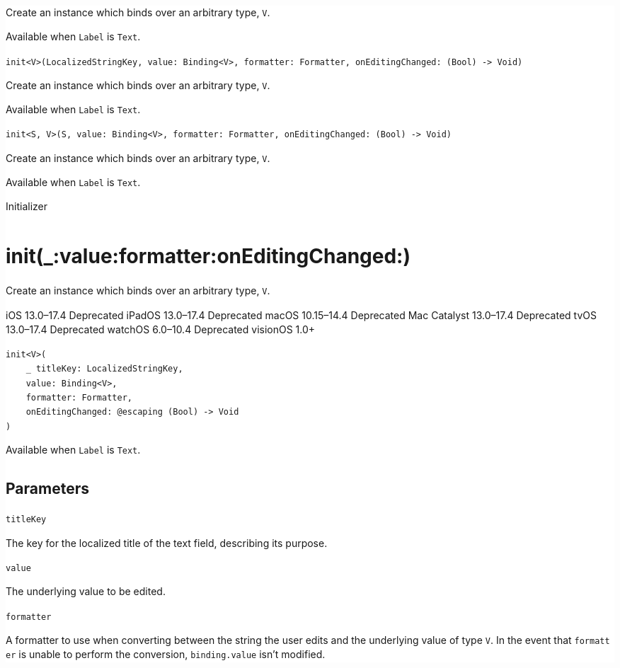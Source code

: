 Create an instance which binds over an arbitrary type, `V`.

Available when `Label` is `Text`.

`init<V>(LocalizedStringKey, value: Binding<V>, formatter: Formatter,
onEditingChanged: (Bool) -> Void)`

Create an instance which binds over an arbitrary type, `V`.

Available when `Label` is `Text`.

`init<S, V>(S, value: Binding<V>, formatter: Formatter, onEditingChanged:
(Bool) -> Void)`

Create an instance which binds over an arbitrary type, `V`.

Available when `Label` is `Text`.

Initializer

# init(_:value:formatter:onEditingChanged:)

Create an instance which binds over an arbitrary type, `V`.

iOS 13.0–17.4  Deprecated  iPadOS 13.0–17.4  Deprecated  macOS 10.15–14.4
Deprecated  Mac Catalyst 13.0–17.4  Deprecated  tvOS 13.0–17.4  Deprecated
watchOS 6.0–10.4  Deprecated  visionOS 1.0+

    
    
    init<V>(
        _ titleKey: LocalizedStringKey,
        value: Binding<V>,
        formatter: Formatter,
        onEditingChanged: @escaping (Bool) -> Void
    )

Available when `Label` is `Text`.

##  Parameters

`titleKey`

    

The key for the localized title of the text field, describing its purpose.

`value`

    

The underlying value to be edited.

`formatter`

    

A formatter to use when converting between the string the user edits and the
underlying value of type `V`. In the event that `formatter` is unable to
perform the conversion, `binding.value` isn’t modified.
